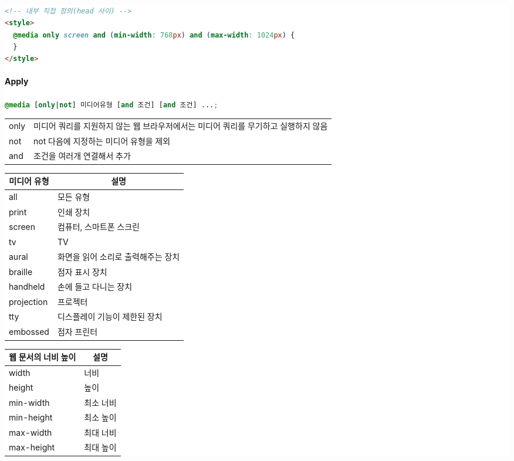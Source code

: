 ```html
<!-- 내부 직접 정의(head 사이) -->
<style>
  @media only screen and (min-width: 768px) and (max-width: 1024px) {
  }
</style>
```

#### Apply

```css
@media [only|not] 미디어유형 [and 조건] [and 조건] ...;
```

 <table>
  <tr>
    <td>only</td> 
    <td>미디어 쿼리를 지원하지 않는 웹 브라우저에서는 미디어 쿼리를 무기하고 실행하지 않음</td> 
  </tr>
  <tr>
    <td>not</td>
    <td>not 다음에 지정하는 미디어 유형을 제외</td>   
  </tr>    
  <tr>                                
    <td>and</td>
    <td>조건을 여러개 연결해서 추가</td> 
 </tr>
</table>

| 미디어 유형 | 설명                               |
| ----------- | ---------------------------------- |
| all         | 모든 유형                          |
| print       | 인쇄 장치                          |
| screen      | 컴퓨터, 스마트폰 스크린            |
| tv          | TV                                 |
| aural       | 화면을 읽어 소리로 출력해주는 장치 |
| braille     | 점자 표시 장치                     |
| handheld    | 손에 들고 다니는 장치              |
| projection  | 프로젝터                           |
| tty         | 디스플레이 기능이 제한된 장치      |
| embossed    | 점자 프린터                        |

| 웹 문서의 너비 높이 | 설명      |
| ------------------- | --------- |
| width               | 너비      |
| height              | 높이      |
| min-width           | 최소 너비 |
| min-height          | 최소 높이 |
| max-width           | 최대 너비 |
| max-height          | 최대 높이 |

